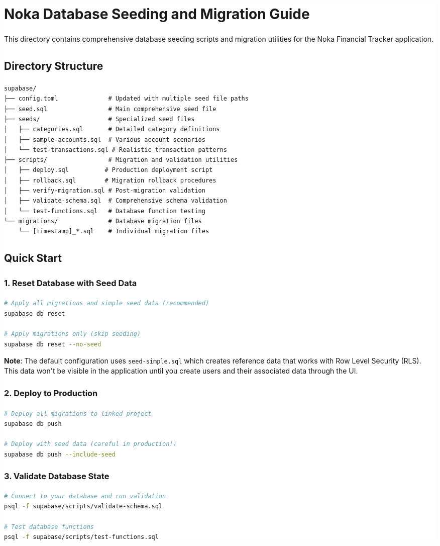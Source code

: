 # Noka Database Seeding and Migration Guide

This directory contains comprehensive database seeding scripts and migration utilities for the Noka Financial Tracker application.

## Directory Structure

```
supabase/
├── config.toml              # Updated with multiple seed file paths
├── seed.sql                 # Main comprehensive seed file
├── seeds/                   # Specialized seed files
│   ├── categories.sql       # Detailed category definitions
│   ├── sample-accounts.sql  # Various account scenarios
│   └── test-transactions.sql # Realistic transaction patterns
├── scripts/                 # Migration and validation utilities
│   ├── deploy.sql          # Production deployment script
│   ├── rollback.sql        # Migration rollback procedures
│   ├── verify-migration.sql # Post-migration validation
│   ├── validate-schema.sql  # Comprehensive schema validation
│   └── test-functions.sql   # Database function testing
└── migrations/              # Database migration files
    └── [timestamp]_*.sql    # Individual migration files
```

## Quick Start

### 1. Reset Database with Seed Data
```bash
# Apply all migrations and simple seed data (recommended)
supabase db reset

# Apply migrations only (skip seeding)
supabase db reset --no-seed
```

**Note**: The default configuration uses `seed-simple.sql` which creates reference data that works with Row Level Security (RLS). This data won't be visible in the application until you create users and their associated data through the UI.

### 2. Deploy to Production
```bash
# Deploy all migrations to linked project
supabase db push

# Deploy with seed data (careful in production!)
supabase db push --include-seed
```

### 3. Validate Database State
```bash
# Connect to your database and run validation
psql -f supabase/scripts/validate-schema.sql

# Test database functions
psql -f supabase/scripts/test-functions.sql
```
